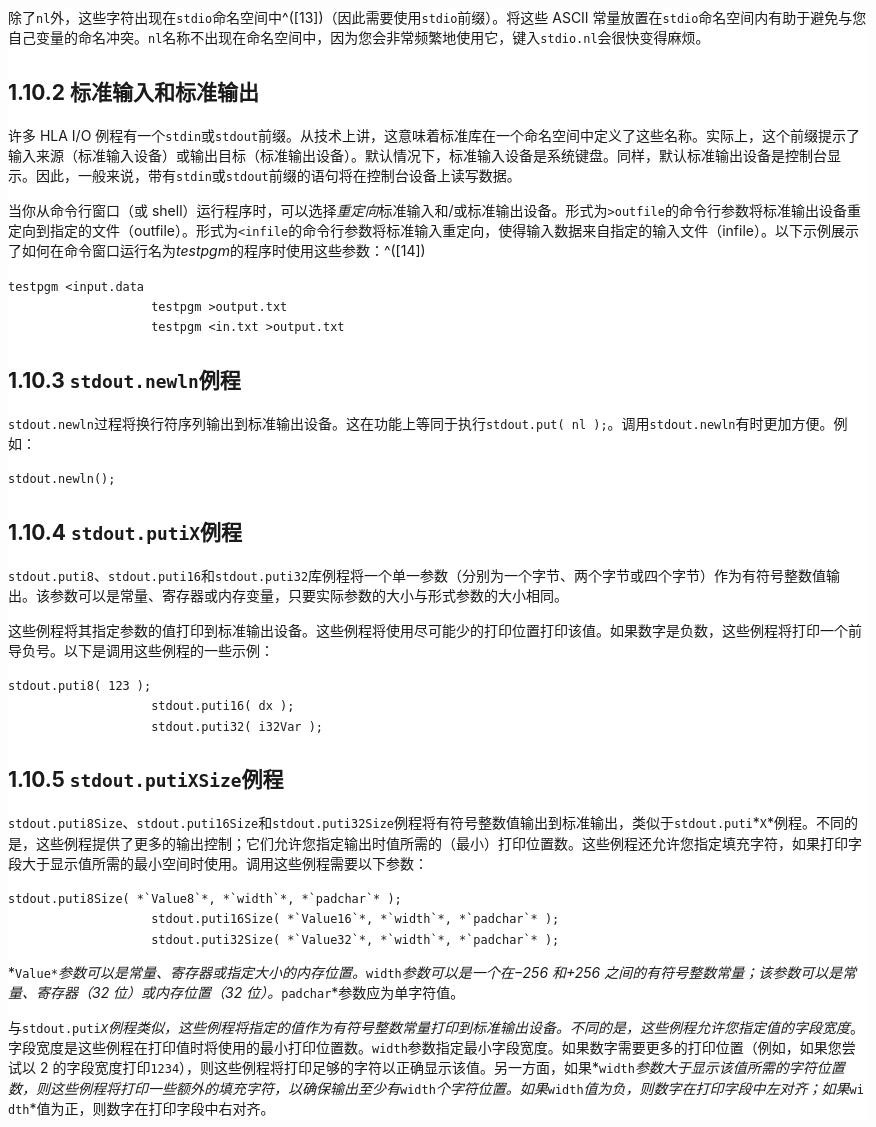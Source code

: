 除了`nl`外，这些字符出现在`stdio`命名空间中^([13])（因此需要使用`stdio`前缀）。将这些 ASCII 常量放置在`stdio`命名空间内有助于避免与您自己变量的命名冲突。`nl`名称不出现在命名空间中，因为您会非常频繁地使用它，键入`stdio.nl`会很快变得麻烦。

## 1.10.2 标准输入和标准输出

许多 HLA I/O 例程有一个`stdin`或`stdout`前缀。从技术上讲，这意味着标准库在一个命名空间中定义了这些名称。实际上，这个前缀提示了输入来源（标准输入设备）或输出目标（标准输出设备）。默认情况下，标准输入设备是系统键盘。同样，默认标准输出设备是控制台显示。因此，一般来说，带有`stdin`或`stdout`前缀的语句将在控制台设备上读写数据。

当你从命令行窗口（或 shell）运行程序时，可以选择*重定向*标准输入和/或标准输出设备。形式为`>outfile`的命令行参数将标准输出设备重定向到指定的文件（outfile）。形式为`<infile`的命令行参数将标准输入重定向，使得输入数据来自指定的输入文件（infile）。以下示例展示了如何在命令窗口运行名为*testpgm*的程序时使用这些参数：^([14])

```
testpgm <input.data
                    testpgm >output.txt
                    testpgm <in.txt >output.txt
```

## 1.10.3 `stdout.newln`例程

`stdout.newln`过程将换行符序列输出到标准输出设备。这在功能上等同于执行`stdout.put( nl );`。调用`stdout.newln`有时更加方便。例如：

```
stdout.newln();
```

## 1.10.4 `stdout.putiX`例程

`stdout.puti8`、`stdout.puti16`和`stdout.puti32`库例程将一个单一参数（分别为一个字节、两个字节或四个字节）作为有符号整数值输出。该参数可以是常量、寄存器或内存变量，只要实际参数的大小与形式参数的大小相同。

这些例程将其指定参数的值打印到标准输出设备。这些例程将使用尽可能少的打印位置打印该值。如果数字是负数，这些例程将打印一个前导负号。以下是调用这些例程的一些示例：

```
stdout.puti8( 123 );
                    stdout.puti16( dx );
                    stdout.puti32( i32Var );
```

## 1.10.5 `stdout.putiXSize`例程

`stdout.puti8Size`、`stdout.puti16Size`和`stdout.puti32Size`例程将有符号整数值输出到标准输出，类似于`stdout.puti`*`X`*例程。不同的是，这些例程提供了更多的输出控制；它们允许您指定输出时值所需的（最小）打印位置数。这些例程还允许您指定填充字符，如果打印字段大于显示值所需的最小空间时使用。调用这些例程需要以下参数：

```
stdout.puti8Size( *`Value8`*, *`width`*, *`padchar`* );
                    stdout.puti16Size( *`Value16`*, *`width`*, *`padchar`* );
                    stdout.puti32Size( *`Value32`*, *`width`*, *`padchar`* );
```

*`Value*`*参数可以是常量、寄存器或指定大小的内存位置。*`width`*参数可以是一个在−256 和+256 之间的有符号整数常量；该参数可以是常量、寄存器（32 位）或内存位置（32 位）。*`padchar`*参数应为单字符值。

与`stdout.puti`*`X`*例程类似，这些例程将指定的值作为有符号整数常量打印到标准输出设备。不同的是，这些例程允许您指定值的*字段宽度*。字段宽度是这些例程在打印值时将使用的最小打印位置数。`width`参数指定最小字段宽度。如果数字需要更多的打印位置（例如，如果您尝试以 2 的字段宽度打印`1234`），则这些例程将打印足够的字符以正确显示该值。另一方面，如果*`width`*参数大于显示该值所需的字符位置数，则这些例程将打印一些额外的填充字符，以确保输出至少有*`width`*个字符位置。如果*`width`*值为负，则数字在打印字段中左对齐；如果*`width`*值为正，则数字在打印字段中右对齐。
